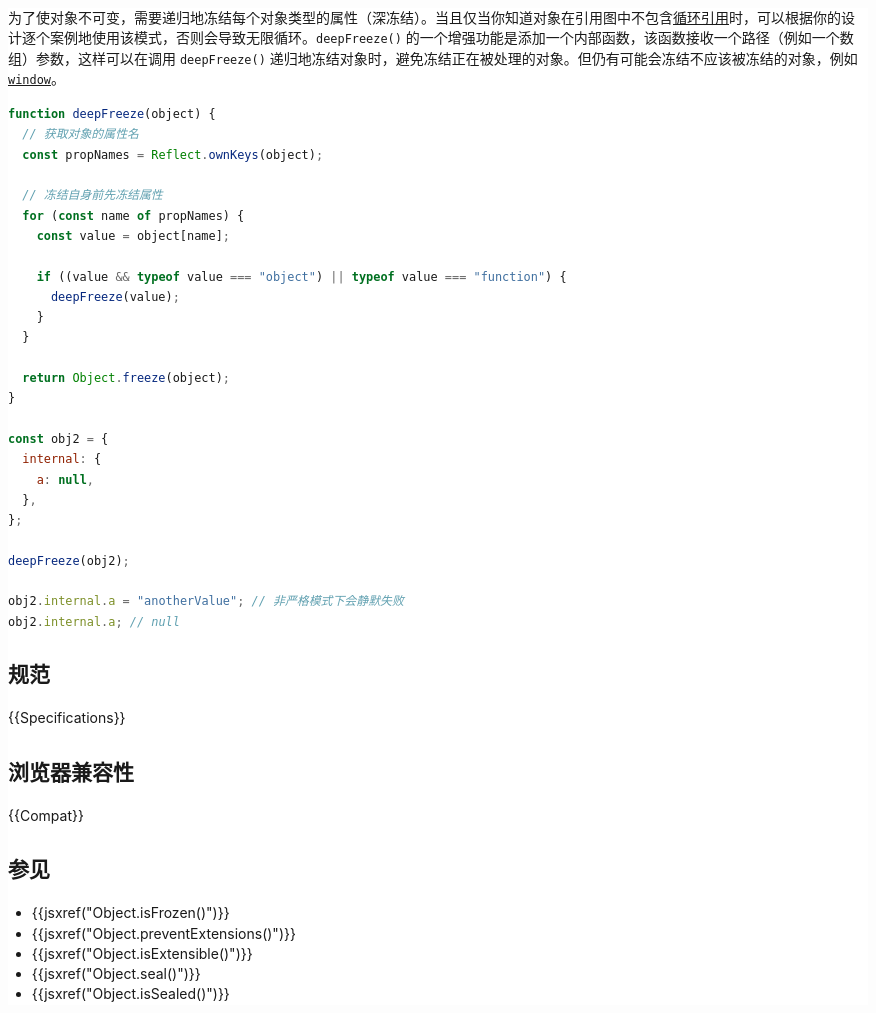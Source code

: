为了使对象不可变，需要递归地冻结每个对象类型的属性（深冻结）。当且仅当你知道对象在引用图中不包含[循环引用](<https://zh.wikipedia.org/wiki/環_(圖論)>)时，可以根据你的设计逐个案例地使用该模式，否则会导致无限循环。`deepFreeze()` 的一个增强功能是添加一个内部函数，该函数接收一个路径（例如一个数组）参数，这样可以在调用 `deepFreeze()` 递归地冻结对象时，避免冻结正在被处理的对象。但仍有可能会冻结不应该被冻结的对象，例如 [`window`](/zh-CN/docs/Web/API/Window)。

```js
function deepFreeze(object) {
  // 获取对象的属性名
  const propNames = Reflect.ownKeys(object);

  // 冻结自身前先冻结属性
  for (const name of propNames) {
    const value = object[name];

    if ((value && typeof value === "object") || typeof value === "function") {
      deepFreeze(value);
    }
  }

  return Object.freeze(object);
}

const obj2 = {
  internal: {
    a: null,
  },
};

deepFreeze(obj2);

obj2.internal.a = "anotherValue"; // 非严格模式下会静默失败
obj2.internal.a; // null
```

## 规范

{{Specifications}}

## 浏览器兼容性

{{Compat}}

## 参见

- {{jsxref("Object.isFrozen()")}}
- {{jsxref("Object.preventExtensions()")}}
- {{jsxref("Object.isExtensible()")}}
- {{jsxref("Object.seal()")}}
- {{jsxref("Object.isSealed()")}}
